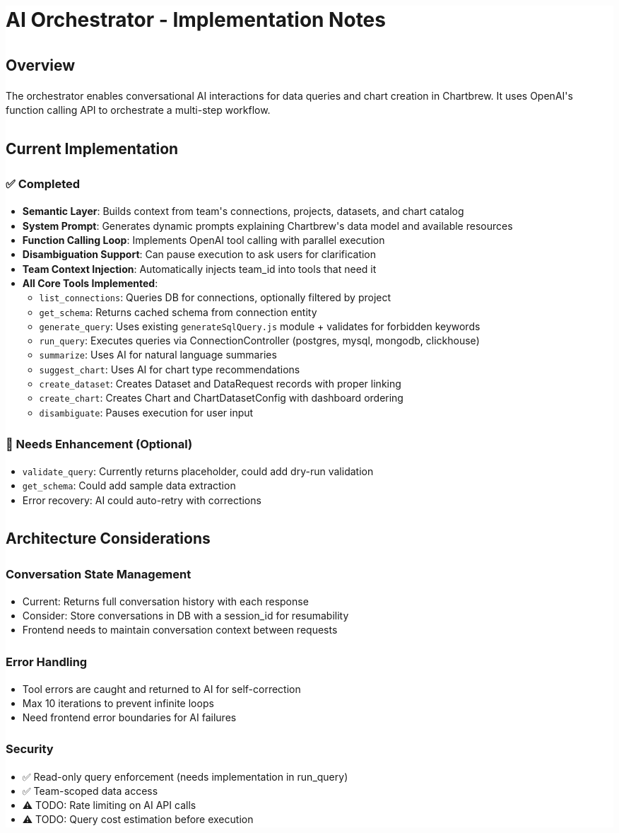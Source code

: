 # AI Orchestrator - Implementation Notes

## Overview
The orchestrator enables conversational AI interactions for data queries and chart creation in Chartbrew. It uses OpenAI's function calling API to orchestrate a multi-step workflow.

## Current Implementation

### ✅ Completed
- **Semantic Layer**: Builds context from team's connections, projects, datasets, and chart catalog
- **System Prompt**: Generates dynamic prompts explaining Chartbrew's data model and available resources
- **Function Calling Loop**: Implements OpenAI tool calling with parallel execution
- **Disambiguation Support**: Can pause execution to ask users for clarification
- **Team Context Injection**: Automatically injects team_id into tools that need it
- **All Core Tools Implemented**:
  - `list_connections`: Queries DB for connections, optionally filtered by project
  - `get_schema`: Returns cached schema from connection entity
  - `generate_query`: Uses existing `generateSqlQuery.js` module + validates for forbidden keywords
  - `run_query`: Executes queries via ConnectionController (postgres, mysql, mongodb, clickhouse)
  - `summarize`: Uses AI for natural language summaries
  - `suggest_chart`: Uses AI for chart type recommendations
  - `create_dataset`: Creates Dataset and DataRequest records with proper linking
  - `create_chart`: Creates Chart and ChartDatasetConfig with dashboard ordering
  - `disambiguate`: Pauses execution for user input

### 🚧 Needs Enhancement (Optional)
- `validate_query`: Currently returns placeholder, could add dry-run validation
- `get_schema`: Could add sample data extraction
- Error recovery: AI could auto-retry with corrections

## Architecture Considerations

### Conversation State Management
- Current: Returns full conversation history with each response
- Consider: Store conversations in DB with a session_id for resumability
- Frontend needs to maintain conversation context between requests

### Error Handling
- Tool errors are caught and returned to AI for self-correction
- Max 10 iterations to prevent infinite loops
- Need frontend error boundaries for AI failures

### Security
- ✅ Read-only query enforcement (needs implementation in run_query)
- ✅ Team-scoped data access
- ⚠️ TODO: Rate limiting on AI API calls
- ⚠️ TODO: Query cost estimation before execution
